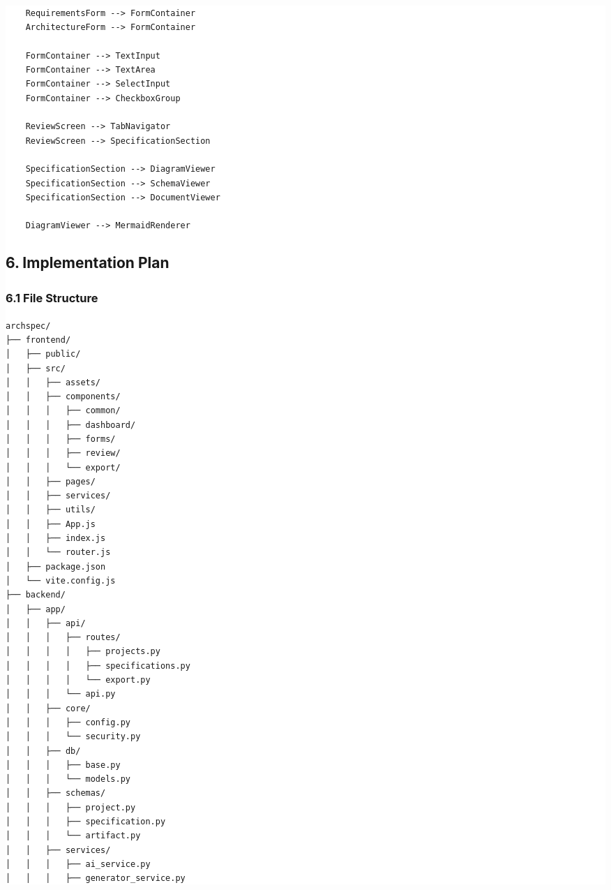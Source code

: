 ```mermaid
    RequirementsForm --> FormContainer
    ArchitectureForm --> FormContainer
    
    FormContainer --> TextInput
    FormContainer --> TextArea
    FormContainer --> SelectInput
    FormContainer --> CheckboxGroup
    
    ReviewScreen --> TabNavigator
    ReviewScreen --> SpecificationSection
    
    SpecificationSection --> DiagramViewer
    SpecificationSection --> SchemaViewer
    SpecificationSection --> DocumentViewer
    
    DiagramViewer --> MermaidRenderer
```

## 6. Implementation Plan

### 6.1 File Structure

```
archspec/
├── frontend/
│   ├── public/
│   ├── src/
│   │   ├── assets/
│   │   ├── components/
│   │   │   ├── common/
│   │   │   ├── dashboard/
│   │   │   ├── forms/
│   │   │   ├── review/
│   │   │   └── export/
│   │   ├── pages/
│   │   ├── services/
│   │   ├── utils/
│   │   ├── App.js
│   │   ├── index.js
│   │   └── router.js
│   ├── package.json
│   └── vite.config.js
├── backend/
│   ├── app/
│   │   ├── api/
│   │   │   ├── routes/
│   │   │   │   ├── projects.py
│   │   │   │   ├── specifications.py
│   │   │   │   └── export.py
│   │   │   └── api.py
│   │   ├── core/
│   │   │   ├── config.py
│   │   │   └── security.py
│   │   ├── db/
│   │   │   ├── base.py
│   │   │   └── models.py
│   │   ├── schemas/
│   │   │   ├── project.py
│   │   │   ├── specification.py
│   │   │   └── artifact.py
│   │   ├── services/
│   │   │   ├── ai_service.py
│   │   │   ├── generator_service.py
```